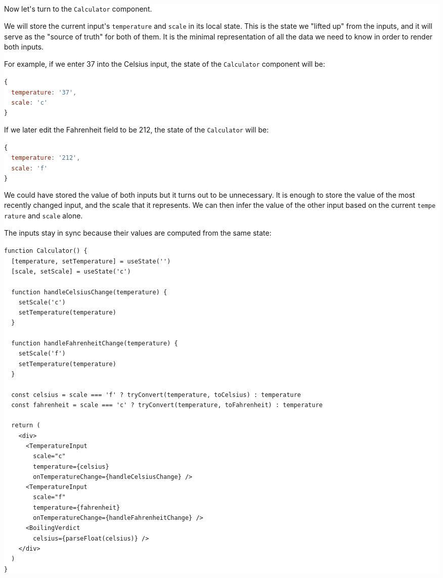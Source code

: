 Now let's turn to the `Calculator` component.

We will store the current input's `temperature` and `scale` in its local state. This is the state we "lifted up" from the inputs, and it will serve as the "source of truth" for both of them. It is the minimal representation of all the data we need to know in order to render both inputs.

For example, if we enter 37 into the Celsius input, the state of the `Calculator` component will be:

```js
{
  temperature: '37',
  scale: 'c'
}
```

If we later edit the Fahrenheit field to be 212, the state of the `Calculator` will be:

```js
{
  temperature: '212',
  scale: 'f'
}
```

We could have stored the value of both inputs but it turns out to be unnecessary. It is enough to store the value of the most recently changed input, and the scale that it represents. We can then infer the value of the other input based on the current `temperature` and `scale` alone.

The inputs stay in sync because their values are computed from the same state:

```js{2-3,6-7,11-12,15-16,22-23,26-27,29}
function Calculator() {
  [temperature, setTemperature] = useState('')
  [scale, setScale] = useState('c')

  function handleCelsiusChange(temperature) {
    setScale('c')
    setTemperature(temperature)
  }

  function handleFahrenheitChange(temperature) {
    setScale('f')
    setTemperature(temperature)
  }

  const celsius = scale === 'f' ? tryConvert(temperature, toCelsius) : temperature
  const fahrenheit = scale === 'c' ? tryConvert(temperature, toFahrenheit) : temperature

  return (
    <div>
      <TemperatureInput
        scale="c"
        temperature={celsius}
        onTemperatureChange={handleCelsiusChange} />
      <TemperatureInput
        scale="f"
        temperature={fahrenheit}
        onTemperatureChange={handleFahrenheitChange} />
      <BoilingVerdict
        celsius={parseFloat(celsius)} />
    </div>
  )
}
```

